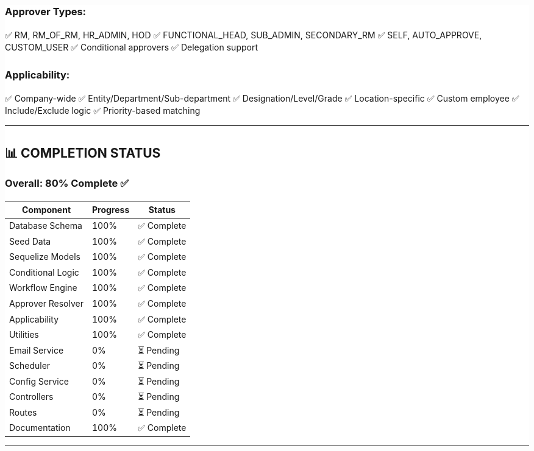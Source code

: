 ### **Approver Types:**
✅ RM, RM_OF_RM, HR_ADMIN, HOD
✅ FUNCTIONAL_HEAD, SUB_ADMIN, SECONDARY_RM
✅ SELF, AUTO_APPROVE, CUSTOM_USER
✅ Conditional approvers
✅ Delegation support

### **Applicability:**
✅ Company-wide
✅ Entity/Department/Sub-department
✅ Designation/Level/Grade
✅ Location-specific
✅ Custom employee
✅ Include/Exclude logic
✅ Priority-based matching

---

## 📊 **COMPLETION STATUS**

### **Overall: 80% Complete** ✅

| Component | Progress | Status |
|-----------|----------|--------|
| Database Schema | 100% | ✅ Complete |
| Seed Data | 100% | ✅ Complete |
| Sequelize Models | 100% | ✅ Complete |
| Conditional Logic | 100% | ✅ Complete |
| Workflow Engine | 100% | ✅ Complete |
| Approver Resolver | 100% | ✅ Complete |
| Applicability | 100% | ✅ Complete |
| Utilities | 100% | ✅ Complete |
| Email Service | 0% | ⏳ Pending |
| Scheduler | 0% | ⏳ Pending |
| Config Service | 0% | ⏳ Pending |
| Controllers | 0% | ⏳ Pending |
| Routes | 0% | ⏳ Pending |
| Documentation | 100% | ✅ Complete |

---
